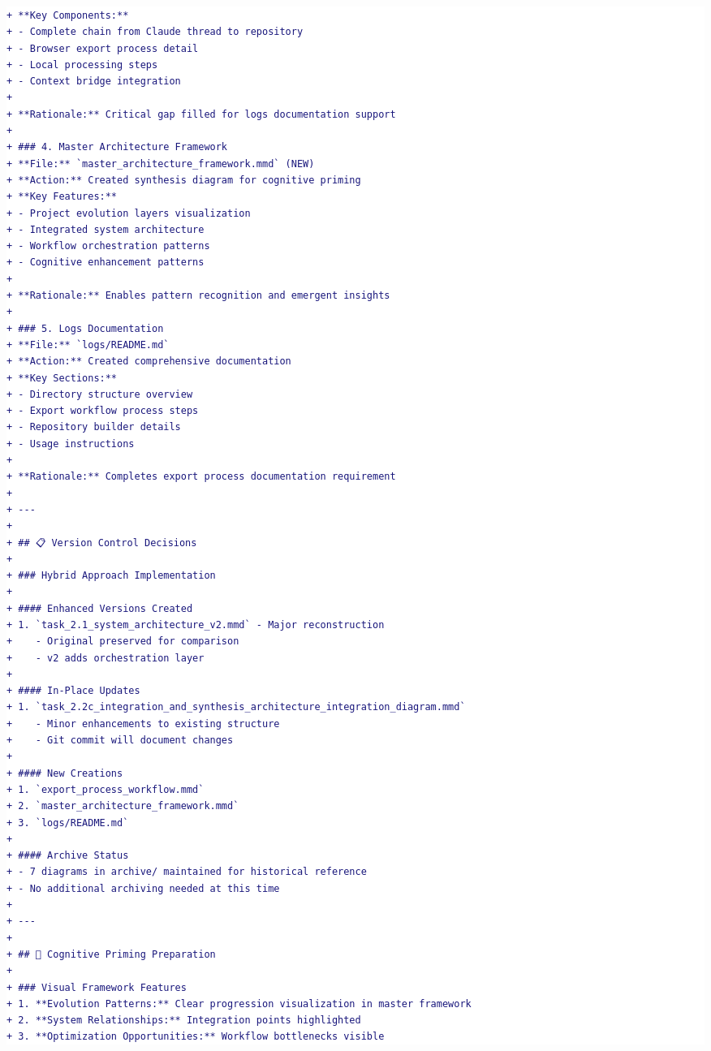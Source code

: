 ```diff
+ **Key Components:**
+ - Complete chain from Claude thread to repository
+ - Browser export process detail
+ - Local processing steps
+ - Context bridge integration
+
+ **Rationale:** Critical gap filled for logs documentation support
+
+ ### 4. Master Architecture Framework
+ **File:** `master_architecture_framework.mmd` (NEW)
+ **Action:** Created synthesis diagram for cognitive priming
+ **Key Features:**
+ - Project evolution layers visualization
+ - Integrated system architecture
+ - Workflow orchestration patterns
+ - Cognitive enhancement patterns
+
+ **Rationale:** Enables pattern recognition and emergent insights
+
+ ### 5. Logs Documentation
+ **File:** `logs/README.md`
+ **Action:** Created comprehensive documentation
+ **Key Sections:**
+ - Directory structure overview
+ - Export workflow process steps
+ - Repository builder details
+ - Usage instructions
+
+ **Rationale:** Completes export process documentation requirement
+
+ ---
+
+ ## 📋 Version Control Decisions
+
+ ### Hybrid Approach Implementation
+
+ #### Enhanced Versions Created
+ 1. `task_2.1_system_architecture_v2.mmd` - Major reconstruction
+    - Original preserved for comparison
+    - v2 adds orchestration layer
+
+ #### In-Place Updates
+ 1. `task_2.2c_integration_and_synthesis_architecture_integration_diagram.mmd`
+    - Minor enhancements to existing structure
+    - Git commit will document changes
+
+ #### New Creations
+ 1. `export_process_workflow.mmd`
+ 2. `master_architecture_framework.mmd`
+ 3. `logs/README.md`
+
+ #### Archive Status
+ - 7 diagrams in archive/ maintained for historical reference
+ - No additional archiving needed at this time
+
+ ---
+
+ ## 🎯 Cognitive Priming Preparation
+
+ ### Visual Framework Features
+ 1. **Evolution Patterns:** Clear progression visualization in master framework
+ 2. **System Relationships:** Integration points highlighted
+ 3. **Optimization Opportunities:** Workflow bottlenecks visible
```